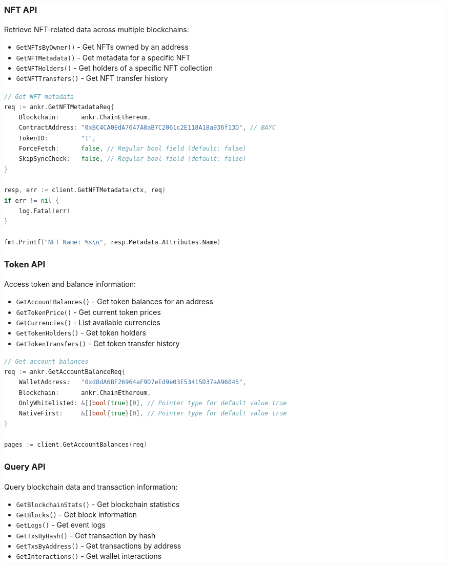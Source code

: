 ### NFT API

Retrieve NFT-related data across multiple blockchains:

- `GetNFTsByOwner()` - Get NFTs owned by an address
- `GetNFTMetadata()` - Get metadata for a specific NFT
- `GetNFTHolders()` - Get holders of a specific NFT collection
- `GetNFTTransfers()` - Get NFT transfer history

```go
// Get NFT metadata
req := ankr.GetNFTMetadataReq{
    Blockchain:      ankr.ChainEthereum,
    ContractAddress: "0xBC4CA0EdA7647A8aB7C2061c2E118A18a936f13D", // BAYC
    TokenID:         "1",
    ForceFetch:      false, // Regular bool field (default: false)
    SkipSyncCheck:   false, // Regular bool field (default: false)
}

resp, err := client.GetNFTMetadata(ctx, req)
if err != nil {
    log.Fatal(err)
}

fmt.Printf("NFT Name: %s\n", resp.Metadata.Attributes.Name)
```

### Token API

Access token and balance information:

- `GetAccountBalances()` - Get token balances for an address
- `GetTokenPrice()` - Get current token prices
- `GetCurrencies()` - List available currencies
- `GetTokenHolders()` - Get token holders
- `GetTokenTransfers()` - Get token transfer history

```go
// Get account balances
req := ankr.GetAccountBalanceReq{
    WalletAddress:   "0xd8dA6BF26964aF9D7eEd9e03E53415D37aA96045",
    Blockchain:      ankr.ChainEthereum,
    OnlyWhitelisted: &[]bool{true}[0], // Pointer type for default value true
    NativeFirst:     &[]bool{true}[0], // Pointer type for default value true
}

pages := client.GetAccountBalances(req)
```

### Query API

Query blockchain data and transaction information:

- `GetBlockchainStats()` - Get blockchain statistics
- `GetBlocks()` - Get block information
- `GetLogs()` - Get event logs
- `GetTxsByHash()` - Get transaction by hash
- `GetTxsByAddress()` - Get transactions by address
- `GetInteractions()` - Get wallet interactions
